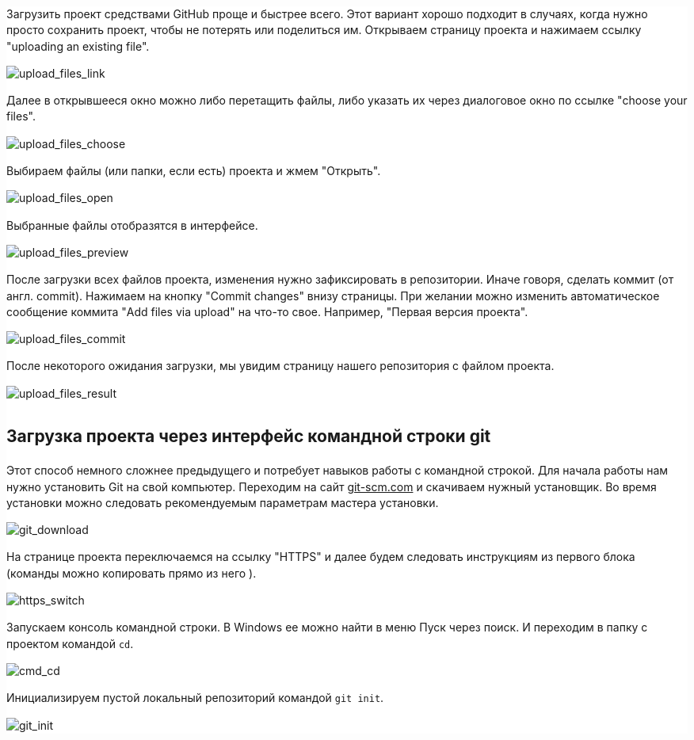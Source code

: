 Загрузить проект средствами GitHub проще и быстрее всего. Этот вариант хорошо подходит в случаях, когда нужно просто сохранить проект, чтобы не потерять или поделиться им. Открываем страницу проекта и нажимаем ссылку "uploading an existing file".

![upload_files_link](https://cdn.hashnode.com/res/hashnode/image/upload/v1641297038810/jL_uQ82uU.png)

Далее в открывшееся окно можно либо перетащить файлы, либо указать их через диалоговое окно по ссылке "choose your files".

![upload_files_choose](https://cdn.hashnode.com/res/hashnode/image/upload/v1641297130472/8IRw7C5T2.png)

Выбираем файлы (или папки, если есть) проекта и жмем "Открыть". 

![upload_files_open](https://cdn.hashnode.com/res/hashnode/image/upload/v1641297399257/thwqiMV-e.png)

Выбранные файлы отобразятся в интерфейсе.

![upload_files_preview](https://cdn.hashnode.com/res/hashnode/image/upload/v1641297538503/cwJVv_1q9m.png)

После загрузки всех файлов проекта, изменения нужно зафиксировать в репозитории. Иначе говоря, сделать коммит (от англ. commit). Нажимаем на кнопку "Commit changes" внизу страницы. При желании можно изменить автоматическое сообщение коммита "Add files via upload" на что-то свое. Например, "Первая версия проекта".

![upload_files_commit](https://cdn.hashnode.com/res/hashnode/image/upload/v1641297813080/fC7Occe_G.png)

После некоторого ожидания загрузки, мы увидим страницу нашего репозитория с файлом проекта.

![upload_files_result](https://cdn.hashnode.com/res/hashnode/image/upload/v1641297991813/tDWkrsCSO.png)


## Загрузка проекта через интерфейс командной строки git

Этот способ немного сложнее предыдущего и потребует навыков работы с командной строкой. Для начала работы нам нужно установить Git на свой компьютер. Переходим на сайт [git-scm.com](https://git-scm.com/) и скачиваем нужный установщик. Во время установки можно следовать рекомендуемым параметрам мастера установки.

![git_download](https://cdn.hashnode.com/res/hashnode/image/upload/v1641299711477/smCKS0KG6.png)

На странице проекта переключаемся на ссылку "HTTPS" и далее будем следовать инструкциям из первого блока (команды можно копировать прямо из него ).

![https_switch](https://cdn.hashnode.com/res/hashnode/image/upload/v1641299939334/Q97CNXuKR.png)

Запускаем консоль командной строки. В Windows ее можно найти в меню Пуск через поиск. И переходим в папку с проектом командой `cd`.

![cmd_cd](https://cdn.hashnode.com/res/hashnode/image/upload/v1641300279984/VU2BWzk0d.png)

Инициализируем пустой локальный репозиторий командой `git init`.

![git_init](https://cdn.hashnode.com/res/hashnode/image/upload/v1641300347986/jx2nAlLVn.png)
